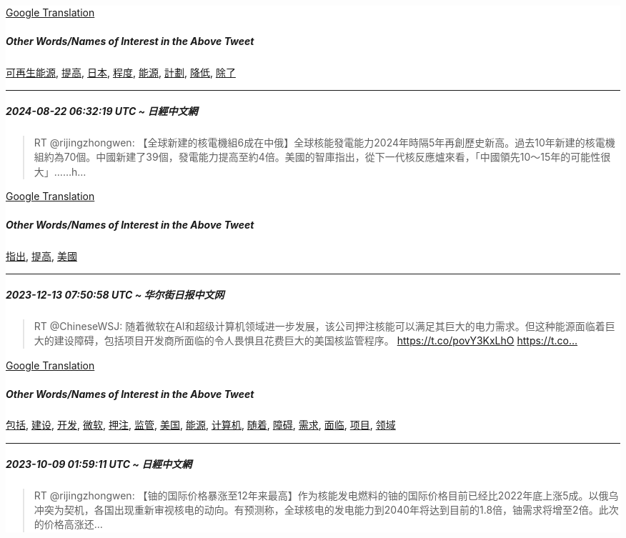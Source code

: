 [Google Translation](https://translate.google.com/?hi=en&tab=TT&sl=zh-CN&tl=en&op=translate&text=RT+%40rijingzhongwen%3A+%E3%80%90%E6%97%A5%E6%9C%AC%E6%96%B0%E7%9A%84%E8%83%BD%E6%BA%90%E8%A8%88%E5%8A%83%E8%8D%89%E6%A1%88%EF%BC%9A%E6%9C%80%E5%A4%A7%E9%99%90%E5%BA%A6%E5%88%A9%E7%94%A8%E6%A0%B8%E8%83%BD%E3%80%91%E6%97%A5%E6%9C%AC%E7%B6%93%E6%BF%9F%E7%94%A3%E6%A5%AD%E7%9C%81%E5%85%AC%E4%BD%88%E4%BA%86%E6%96%B0%E7%9A%84%E8%83%BD%E6%BA%90%E5%9F%BA%E6%9C%AC%E8%A8%88%E5%8A%83%E8%8D%89%E6%A1%88%E3%80%82%E8%8D%89%E6%A1%88%E5%88%AA%E9%99%A4%E4%BA%86%E3%80%8C%E7%9B%A1%E5%8F%AF%E8%83%BD%E9%99%8D%E4%BD%8E%E6%A0%B8%E8%83%BD%E4%BE%9D%E8%B3%B4%E7%A8%8B%E5%BA%A6%E3%80%8D%E7%9A%84%E8%A1%A8%E8%BF%B0%E3%80%82%E6%A0%B8%E8%83%BD%E7%99%BC%E9%9B%BB%E5%9C%A8%E6%97%A5%E6%9C%AC2040%E5%B9%B4%E5%BA%A6%E7%99%BC%E9%9B%BB%E9%87%8F%E4%B8%AD%E7%9A%84%E4%BD%94%E6%AF%94%E5%B0%87%E4%BF%9D%E6%8C%81%E5%9C%A82%E6%88%90%E5%B7%A6%E5%8F%B3%EF%BC%8C%E5%8F%AF%E5%86%8D%E7%94%9F%E8%83%BD%E6%BA%90%E7%99%BC%E9%9B%BB%E6%AF%94%E4%BE%8B%E5%B0%87%E6%8F%90%E9%AB%98%E8%87%B34~5%E6%88%90%E5%B7%A6%E5%8F%B3%E2%80%A6%E2%80%A6http%E2%80%A6)
##### Other Words/Names of Interest in the Above Tweet
[可再生能源](可再生能源.md), [提高](提高.md), [日本](日本.md), [程度](程度.md), [能源](能源.md), [計劃](計劃.md), [降低](降低.md), [除了](除了.md)
___
##### 2024-08-22 06:32:19 UTC ~ 日經中文網
> RT @rijingzhongwen: 【全球新建的核電機組6成在中俄】全球核能發電能力2024年時隔5年再創歷史新高。過去10年新建的核電機組約為70個。中國新建了39個，發電能力提高至約4倍。美國的智庫指出，從下一代核反應爐來看，「中國領先10～15年的可能性很大」……h…

[Google Translation](https://translate.google.com/?hi=en&tab=TT&sl=zh-CN&tl=en&op=translate&text=RT+%40rijingzhongwen%3A+%E3%80%90%E5%85%A8%E7%90%83%E6%96%B0%E5%BB%BA%E7%9A%84%E6%A0%B8%E9%9B%BB%E6%A9%9F%E7%B5%846%E6%88%90%E5%9C%A8%E4%B8%AD%E4%BF%84%E3%80%91%E5%85%A8%E7%90%83%E6%A0%B8%E8%83%BD%E7%99%BC%E9%9B%BB%E8%83%BD%E5%8A%9B2024%E5%B9%B4%E6%99%82%E9%9A%945%E5%B9%B4%E5%86%8D%E5%89%B5%E6%AD%B7%E5%8F%B2%E6%96%B0%E9%AB%98%E3%80%82%E9%81%8E%E5%8E%BB10%E5%B9%B4%E6%96%B0%E5%BB%BA%E7%9A%84%E6%A0%B8%E9%9B%BB%E6%A9%9F%E7%B5%84%E7%B4%84%E7%82%BA70%E5%80%8B%E3%80%82%E4%B8%AD%E5%9C%8B%E6%96%B0%E5%BB%BA%E4%BA%8639%E5%80%8B%EF%BC%8C%E7%99%BC%E9%9B%BB%E8%83%BD%E5%8A%9B%E6%8F%90%E9%AB%98%E8%87%B3%E7%B4%844%E5%80%8D%E3%80%82%E7%BE%8E%E5%9C%8B%E7%9A%84%E6%99%BA%E5%BA%AB%E6%8C%87%E5%87%BA%EF%BC%8C%E5%BE%9E%E4%B8%8B%E4%B8%80%E4%BB%A3%E6%A0%B8%E5%8F%8D%E6%87%89%E7%88%90%E4%BE%86%E7%9C%8B%EF%BC%8C%E3%80%8C%E4%B8%AD%E5%9C%8B%E9%A0%98%E5%85%8810%EF%BD%9E15%E5%B9%B4%E7%9A%84%E5%8F%AF%E8%83%BD%E6%80%A7%E5%BE%88%E5%A4%A7%E3%80%8D%E2%80%A6%E2%80%A6h%E2%80%A6)
##### Other Words/Names of Interest in the Above Tweet
[指出](指出.md), [提高](提高.md), [美國](美國.md)
___
##### 2023-12-13 07:50:58 UTC ~ 华尔街日报中文网
> RT @ChineseWSJ: 随着微软在AI和超级计算机领域进一步发展，该公司押注核能可以满足其巨大的电力需求。但这种能源面临着巨大的建设障碍，包括项目开发商所面临的令人畏惧且花费巨大的美国核监管程序。 https://t.co/povY3KxLhO https://t.co…

[Google Translation](https://translate.google.com/?hi=en&tab=TT&sl=zh-CN&tl=en&op=translate&text=RT+%40ChineseWSJ%3A+%E9%9A%8F%E7%9D%80%E5%BE%AE%E8%BD%AF%E5%9C%A8AI%E5%92%8C%E8%B6%85%E7%BA%A7%E8%AE%A1%E7%AE%97%E6%9C%BA%E9%A2%86%E5%9F%9F%E8%BF%9B%E4%B8%80%E6%AD%A5%E5%8F%91%E5%B1%95%EF%BC%8C%E8%AF%A5%E5%85%AC%E5%8F%B8%E6%8A%BC%E6%B3%A8%E6%A0%B8%E8%83%BD%E5%8F%AF%E4%BB%A5%E6%BB%A1%E8%B6%B3%E5%85%B6%E5%B7%A8%E5%A4%A7%E7%9A%84%E7%94%B5%E5%8A%9B%E9%9C%80%E6%B1%82%E3%80%82%E4%BD%86%E8%BF%99%E7%A7%8D%E8%83%BD%E6%BA%90%E9%9D%A2%E4%B8%B4%E7%9D%80%E5%B7%A8%E5%A4%A7%E7%9A%84%E5%BB%BA%E8%AE%BE%E9%9A%9C%E7%A2%8D%EF%BC%8C%E5%8C%85%E6%8B%AC%E9%A1%B9%E7%9B%AE%E5%BC%80%E5%8F%91%E5%95%86%E6%89%80%E9%9D%A2%E4%B8%B4%E7%9A%84%E4%BB%A4%E4%BA%BA%E7%95%8F%E6%83%A7%E4%B8%94%E8%8A%B1%E8%B4%B9%E5%B7%A8%E5%A4%A7%E7%9A%84%E7%BE%8E%E5%9B%BD%E6%A0%B8%E7%9B%91%E7%AE%A1%E7%A8%8B%E5%BA%8F%E3%80%82+https%3A%2F%2Ft.co%2FpovY3KxLhO+https%3A%2F%2Ft.co%E2%80%A6)
##### Other Words/Names of Interest in the Above Tweet
[包括](包括.md), [建设](建设.md), [开发](开发.md), [微软](微软.md), [押注](押注.md), [监管](监管.md), [美国](美国.md), [能源](能源.md), [计算机](计算机.md), [随着](随着.md), [障碍](障碍.md), [需求](需求.md), [面临](面临.md), [项目](项目.md), [领域](领域.md)
___
##### 2023-10-09 01:59:11 UTC ~ 日經中文網
> RT @rijingzhongwen: 【铀的国际价格暴涨至12年来最高】作为核能发电燃料的铀的国际价格目前已经比2022年底上涨5成。以俄乌冲突为契机，各国出现重新审视核电的动向。有预测称，全球核电的发电能力到2040年将达到目前的1.8倍，铀需求将增至2倍。此次的价格高涨还…
